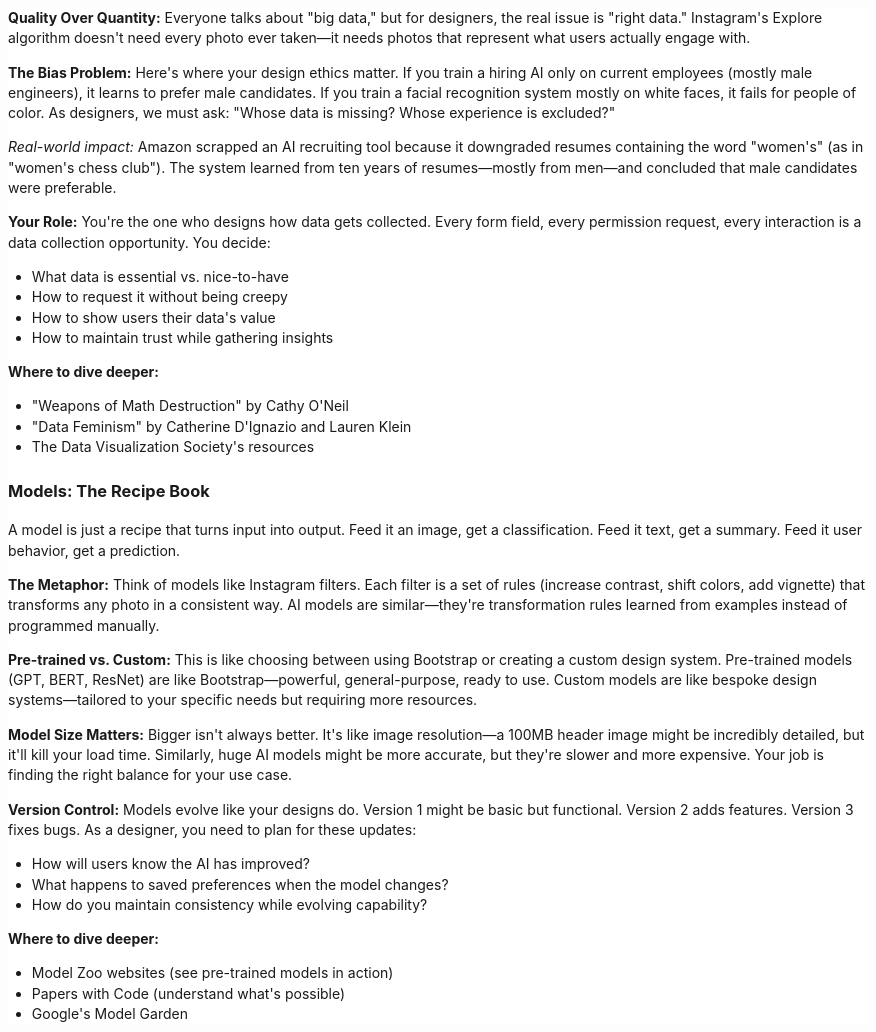 **Quality Over Quantity:** Everyone talks about "big data," but for designers, the real issue is "right data." Instagram's Explore algorithm doesn't need every photo ever taken—it needs photos that represent what users actually engage with.

**The Bias Problem:** Here's where your design ethics matter. If you train a hiring AI only on current employees (mostly male engineers), it learns to prefer male candidates. If you train a facial recognition system mostly on white faces, it fails for people of color. As designers, we must ask: "Whose data is missing? Whose experience is excluded?"

_Real-world impact:_ Amazon scrapped an AI recruiting tool because it downgraded resumes containing the word "women's" (as in "women's chess club"). The system learned from ten years of resumes—mostly from men—and concluded that male candidates were preferable.

**Your Role:** You're the one who designs how data gets collected. Every form field, every permission request, every interaction is a data collection opportunity. You decide:

- What data is essential vs. nice-to-have
- How to request it without being creepy
- How to show users their data's value
- How to maintain trust while gathering insights

**Where to dive deeper:**

- "Weapons of Math Destruction" by Cathy O'Neil
- "Data Feminism" by Catherine D'Ignazio and Lauren Klein
- The Data Visualization Society's resources

### Models: The Recipe Book

A model is just a recipe that turns input into output. Feed it an image, get a classification. Feed it text, get a summary. Feed it user behavior, get a prediction.

**The Metaphor:** Think of models like Instagram filters. Each filter is a set of rules (increase contrast, shift colors, add vignette) that transforms any photo in a consistent way. AI models are similar—they're transformation rules learned from examples instead of programmed manually.

**Pre-trained vs. Custom:** This is like choosing between using Bootstrap or creating a custom design system. Pre-trained models (GPT, BERT, ResNet) are like Bootstrap—powerful, general-purpose, ready to use. Custom models are like bespoke design systems—tailored to your specific needs but requiring more resources.

**Model Size Matters:** Bigger isn't always better. It's like image resolution—a 100MB header image might be incredibly detailed, but it'll kill your load time. Similarly, huge AI models might be more accurate, but they're slower and more expensive. Your job is finding the right balance for your use case.

**Version Control:** Models evolve like your designs do. Version 1 might be basic but functional. Version 2 adds features. Version 3 fixes bugs. As a designer, you need to plan for these updates:

- How will users know the AI has improved?
- What happens to saved preferences when the model changes?
- How do you maintain consistency while evolving capability?

**Where to dive deeper:**

- Model Zoo websites (see pre-trained models in action)
- Papers with Code (understand what's possible)
- Google's Model Garden
